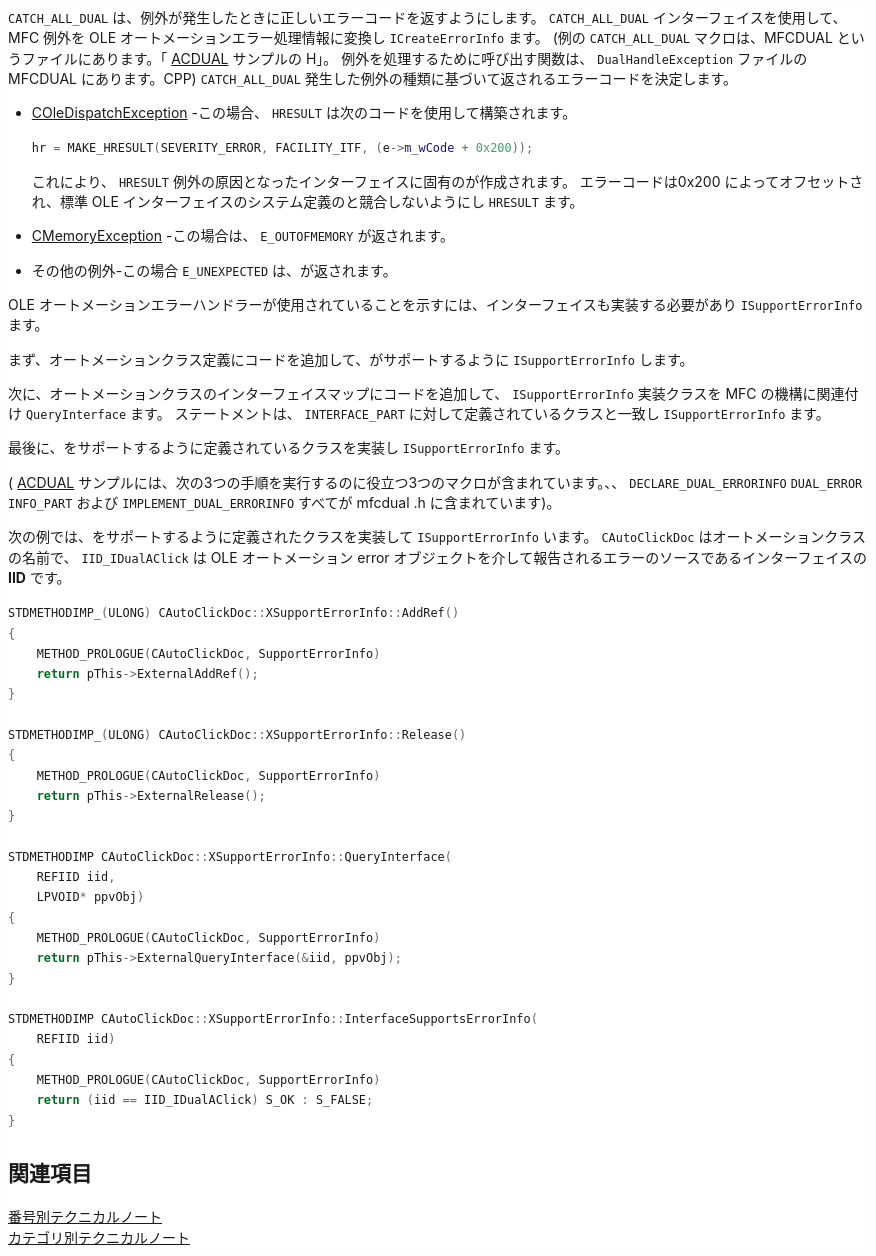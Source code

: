`CATCH_ALL_DUAL` は、例外が発生したときに正しいエラーコードを返すようにします。 `CATCH_ALL_DUAL` インターフェイスを使用して、MFC 例外を OLE オートメーションエラー処理情報に変換し `ICreateErrorInfo` ます。 (例の `CATCH_ALL_DUAL` マクロは、MFCDUAL というファイルにあります。「 [ACDUAL](../overview/visual-cpp-samples.md) サンプルの H」。 例外を処理するために呼び出す関数は、 `DualHandleException` ファイルの MFCDUAL にあります。CPP) `CATCH_ALL_DUAL` 発生した例外の種類に基づいて返されるエラーコードを決定します。

- [COleDispatchException](../mfc/reference/coledispatchexception-class.md) -この場合、 `HRESULT` は次のコードを使用して構築されます。

    ```cpp
    hr = MAKE_HRESULT(SEVERITY_ERROR, FACILITY_ITF, (e->m_wCode + 0x200));
    ```

   これにより、 `HRESULT` 例外の原因となったインターフェイスに固有のが作成されます。 エラーコードは0x200 によってオフセットされ、標準 OLE インターフェイスのシステム定義のと競合しないようにし `HRESULT` ます。

- [CMemoryException](../mfc/reference/cmemoryexception-class.md) -この場合は、 `E_OUTOFMEMORY` が返されます。

- その他の例外-この場合 `E_UNEXPECTED` は、が返されます。

OLE オートメーションエラーハンドラーが使用されていることを示すには、インターフェイスも実装する必要があり `ISupportErrorInfo` ます。

まず、オートメーションクラス定義にコードを追加して、がサポートするように `ISupportErrorInfo` します。

次に、オートメーションクラスのインターフェイスマップにコードを追加して、 `ISupportErrorInfo` 実装クラスを MFC の機構に関連付け `QueryInterface` ます。 ステートメントは、 `INTERFACE_PART` に対して定義されているクラスと一致し `ISupportErrorInfo` ます。

最後に、をサポートするように定義されているクラスを実装し `ISupportErrorInfo` ます。

( [ACDUAL](../overview/visual-cpp-samples.md) サンプルには、次の3つの手順を実行するのに役立つ3つのマクロが含まれています。、、 `DECLARE_DUAL_ERRORINFO` `DUAL_ERRORINFO_PART` および `IMPLEMENT_DUAL_ERRORINFO` すべてが mfcdual .h に含まれています)。

次の例では、をサポートするように定義されたクラスを実装して `ISupportErrorInfo` います。 `CAutoClickDoc` はオートメーションクラスの名前で、 `IID_IDualAClick` は OLE オートメーション error オブジェクトを介して報告されるエラーのソースであるインターフェイスの **IID** です。

```cpp
STDMETHODIMP_(ULONG) CAutoClickDoc::XSupportErrorInfo::AddRef()
{
    METHOD_PROLOGUE(CAutoClickDoc, SupportErrorInfo)
    return pThis->ExternalAddRef();
}

STDMETHODIMP_(ULONG) CAutoClickDoc::XSupportErrorInfo::Release()
{
    METHOD_PROLOGUE(CAutoClickDoc, SupportErrorInfo)
    return pThis->ExternalRelease();
}

STDMETHODIMP CAutoClickDoc::XSupportErrorInfo::QueryInterface(
    REFIID iid,
    LPVOID* ppvObj)
{
    METHOD_PROLOGUE(CAutoClickDoc, SupportErrorInfo)
    return pThis->ExternalQueryInterface(&iid, ppvObj);
}

STDMETHODIMP CAutoClickDoc::XSupportErrorInfo::InterfaceSupportsErrorInfo(
    REFIID iid)
{
    METHOD_PROLOGUE(CAutoClickDoc, SupportErrorInfo)
    return (iid == IID_IDualAClick) S_OK : S_FALSE;
}
```

## <a name="see-also"></a>関連項目

[番号別テクニカルノート](../mfc/technical-notes-by-number.md)<br/>
[カテゴリ別テクニカルノート](../mfc/technical-notes-by-category.md)
